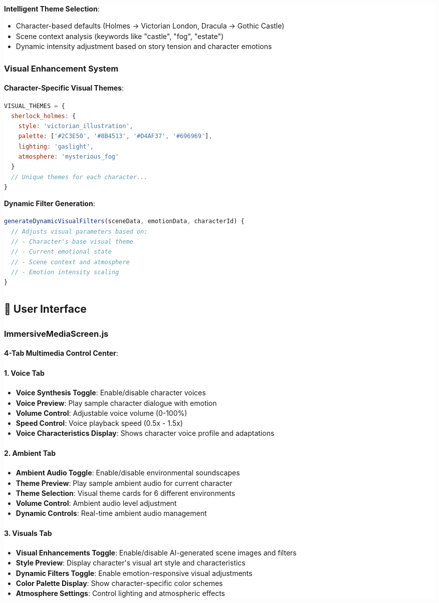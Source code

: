 **Intelligent Theme Selection**:
- Character-based defaults (Holmes → Victorian London, Dracula → Gothic Castle)
- Scene context analysis (keywords like "castle", "fog", "estate")
- Dynamic intensity adjustment based on story tension and character emotions

### Visual Enhancement System

**Character-Specific Visual Themes**:
```javascript
VISUAL_THEMES = {
  sherlock_holmes: {
    style: 'victorian_illustration',
    palette: ['#2C3E50', '#8B4513', '#D4AF37', '#696969'],
    lighting: 'gaslight',
    atmosphere: 'mysterious_fog'
  }
  // Unique themes for each character...
}
```

**Dynamic Filter Generation**:
```javascript
generateDynamicVisualFilters(sceneData, emotionData, characterId) {
  // Adjusts visual parameters based on:
  // - Character's base visual theme
  // - Current emotional state
  // - Scene context and atmosphere
  // - Emotion intensity scaling
}
```

## 🎨 User Interface

### ImmersiveMediaScreen.js
**4-Tab Multimedia Control Center**:

#### 1. Voice Tab
- **Voice Synthesis Toggle**: Enable/disable character voices
- **Voice Preview**: Play sample character dialogue with emotion
- **Volume Control**: Adjustable voice volume (0-100%)
- **Speed Control**: Voice playback speed (0.5x - 1.5x)
- **Voice Characteristics Display**: Shows character voice profile and adaptations

#### 2. Ambient Tab
- **Ambient Audio Toggle**: Enable/disable environmental soundscapes
- **Theme Preview**: Play sample ambient audio for current character
- **Theme Selection**: Visual theme cards for 6 different environments
- **Volume Control**: Ambient audio level adjustment
- **Dynamic Controls**: Real-time ambient audio management

#### 3. Visuals Tab
- **Visual Enhancements Toggle**: Enable/disable AI-generated scene images and filters
- **Style Preview**: Display character's visual art style and characteristics
- **Dynamic Filters Toggle**: Enable emotion-responsive visual adjustments
- **Color Palette Display**: Show character-specific color schemes
- **Atmosphere Settings**: Control lighting and atmospheric effects
